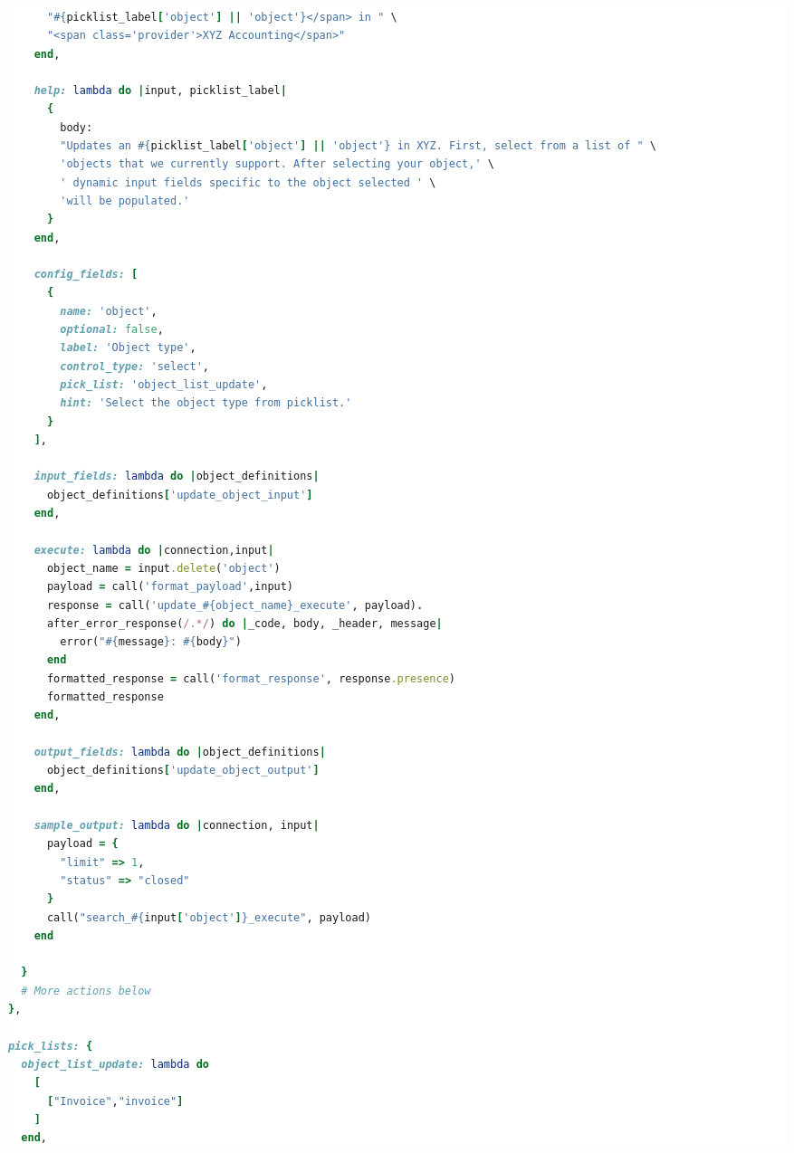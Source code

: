 ```ruby
      "#{picklist_label['object'] || 'object'}</span> in " \
      "<span class='provider'>XYZ Accounting</span>"
    end,

    help: lambda do |input, picklist_label|
      {
        body:
        "Updates an #{picklist_label['object'] || 'object'} in XYZ. First, select from a list of " \
        'objects that we currently support. After selecting your object,' \
        ' dynamic input fields specific to the object selected ' \
        'will be populated.'   
      }
    end,

    config_fields: [
      {
        name: 'object',
        optional: false,
        label: 'Object type',
        control_type: 'select',
        pick_list: 'object_list_update',
        hint: 'Select the object type from picklist.'
      }
    ],

    input_fields: lambda do |object_definitions|
      object_definitions['update_object_input']
    end,

    execute: lambda do |connection,input|
      object_name = input.delete('object')
      payload = call('format_payload',input)
      response = call('update_#{object_name}_execute', payload).
      after_error_response(/.*/) do |_code, body, _header, message|
        error("#{message}: #{body}")
      end
      formatted_response = call('format_response', response.presence)
      formatted_response
    end,

    output_fields: lambda do |object_definitions|
      object_definitions['update_object_output']
    end,

    sample_output: lambda do |connection, input|
      payload = {
        "limit" => 1,
        "status" => "closed"
      }
      call("search_#{input['object']}_execute", payload)
    end

  }
  # More actions below
},

pick_lists: {
  object_list_update: lambda do
    [
      ["Invoice","invoice"]
    ]
  end,
```